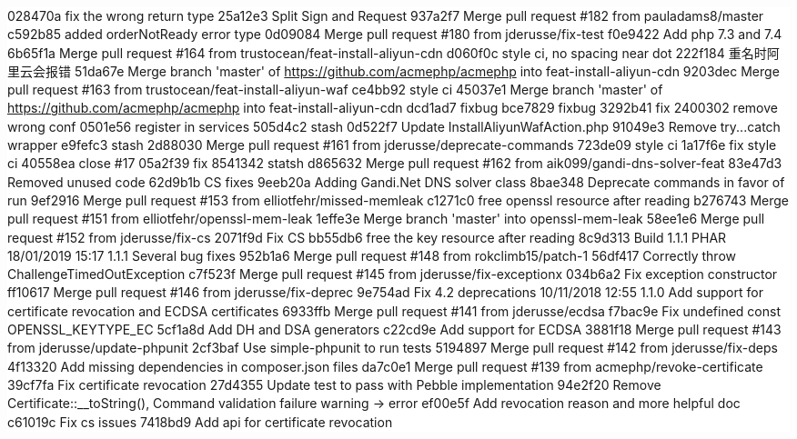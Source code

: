 028470a fix the wrong return type
25a12e3 Split Sign and Request
937a2f7 Merge pull request #182 from pauladams8/master
c592b85 added orderNotReady error type
0d09084 Merge pull request #180 from jderusse/fix-test
f0e9422 Add php 7.3 and 7.4
6b65f1a Merge pull request #164 from trustocean/feat-install-aliyun-cdn
d060f0c style ci, no spacing near dot
222f184 重名时阿里云会报错
51da67e Merge branch 'master' of https://github.com/acmephp/acmephp into feat-install-aliyun-cdn
9203dec Merge pull request #163 from trustocean/feat-install-aliyun-waf
ce4bb92 style ci
45037e1 Merge branch 'master' of https://github.com/acmephp/acmephp into feat-install-aliyun-cdn
dcd1ad7 fixbug
bce7829 fixbug
3292b41 fix
2400302 remove wrong conf
0501e56 register in services
505d4c2 stash
0d522f7 Update InstallAliyunWafAction.php
91049e3 Remove try...catch wrapper
e9fefc3 stash
2d88030 Merge pull request #161 from jderusse/deprecate-commands
723de09 style ci
1a17f6e fix style ci
40558ea close #17
05a2f39 fix
8541342 statsh
d865632 Merge pull request #162 from aik099/gandi-dns-solver-feat
83e47d3 Removed unused code
62d9b1b CS fixes
9eeb20a Adding Gandi.Net DNS solver class
8bae348 Deprecate commands in favor of run
9ef2916 Merge pull request #153 from elliotfehr/missed-memleak
c1271c0 free openssl resource after reading
b276743 Merge pull request #151 from elliotfehr/openssl-mem-leak
1effe3e Merge branch 'master' into openssl-mem-leak
58ee1e6 Merge pull request #152 from jderusse/fix-cs
2071f9d Fix CS
bb55db6 free the key resource after reading
8c9d313 Build 1.1.1 PHAR
18/01/2019 15:17  1.1.1  Several bug fixes
952b1a6 Merge pull request #148 from rokclimb15/patch-1
56df417 Correctly throw ChallengeTimedOutException
c7f523f Merge pull request #145 from jderusse/fix-exceptionx
034b6a2 Fix exception constructor
ff10617 Merge pull request #146 from jderusse/fix-deprec
9e754ad Fix 4.2 deprecations
10/11/2018 12:55  1.1.0  Add support for certificate revocation and ECDSA certificates
6933ffb Merge pull request #141 from jderusse/ecdsa
f7bac9e Fix undefined const OPENSSL_KEYTYPE_EC
5cf1a8d Add DH and DSA generators
c22cd9e Add support for ECDSA
3881f18 Merge pull request #143 from jderusse/update-phpunit
2cf3baf Use simple-phpunit to run tests
5194897 Merge pull request #142 from jderusse/fix-deps
4f13320 Add missing dependencies in composer.json files
da7c0e1 Merge pull request #139 from acmephp/revoke-certificate
39cf7fa Fix certificate revocation
27d4355 Update test to pass with Pebble implementation
94e2f20 Remove Certificate::__toString(), Command validation failure warning -> error
ef00e5f Add revocation reason and more helpful doc
c61019c Fix cs issues
7418bd9 Add api for certificate revocation